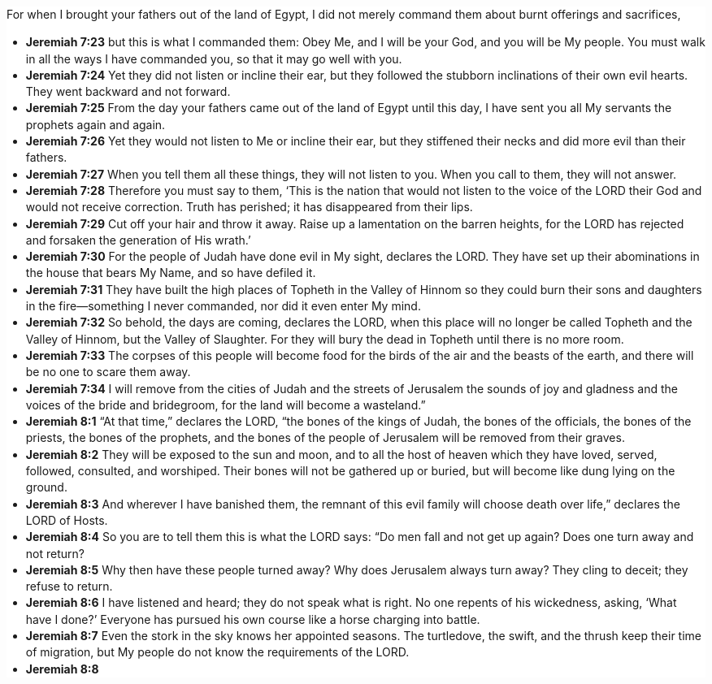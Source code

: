 For when I brought your fathers out of the land of Egypt, I did not merely command them about burnt offerings and sacrifices,
- **Jeremiah 7:23**
but this is what I commanded them: Obey Me, and I will be your God, and you will be My people. You must walk in all the ways I have commanded you, so that it may go well with you.
- **Jeremiah 7:24**
Yet they did not listen or incline their ear, but they followed the stubborn inclinations of their own evil hearts. They went backward and not forward.
- **Jeremiah 7:25**
From the day your fathers came out of the land of Egypt until this day, I have sent you all My servants the prophets again and again.
- **Jeremiah 7:26**
Yet they would not listen to Me or incline their ear, but they stiffened their necks and did more evil than their fathers.
- **Jeremiah 7:27**
When you tell them all these things, they will not listen to you. When you call to them, they will not answer.
- **Jeremiah 7:28**
Therefore you must say to them, ‘This is the nation that would not listen to the voice of the LORD their God and would not receive correction. Truth has perished; it has disappeared from their lips.
- **Jeremiah 7:29**
Cut off your hair and throw it away. Raise up a lamentation on the barren heights, for the LORD has rejected and forsaken the generation of His wrath.’
- **Jeremiah 7:30**
For the people of Judah have done evil in My sight, declares the LORD. They have set up their abominations in the house that bears My Name, and so have defiled it.
- **Jeremiah 7:31**
They have built the high places of Topheth in the Valley of Hinnom so they could burn their sons and daughters in the fire—something I never commanded, nor did it even enter My mind.
- **Jeremiah 7:32**
So behold, the days are coming, declares the LORD, when this place will no longer be called Topheth and the Valley of Hinnom, but the Valley of Slaughter. For they will bury the dead in Topheth until there is no more room.
- **Jeremiah 7:33**
The corpses of this people will become food for the birds of the air and the beasts of the earth, and there will be no one to scare them away.
- **Jeremiah 7:34**
I will remove from the cities of Judah and the streets of Jerusalem the sounds of joy and gladness and the voices of the bride and bridegroom, for the land will become a wasteland.”
- **Jeremiah 8:1**
“At that time,” declares the LORD, “the bones of the kings of Judah, the bones of the officials, the bones of the priests, the bones of the prophets, and the bones of the people of Jerusalem will be removed from their graves.
- **Jeremiah 8:2**
They will be exposed to the sun and moon, and to all the host of heaven which they have loved, served, followed, consulted, and worshiped. Their bones will not be gathered up or buried, but will become like dung lying on the ground.
- **Jeremiah 8:3**
And wherever I have banished them, the remnant of this evil family will choose death over life,” declares the LORD of Hosts.
- **Jeremiah 8:4**
So you are to tell them this is what the LORD says: “Do men fall and not get up again? Does one turn away and not return?
- **Jeremiah 8:5**
Why then have these people turned away? Why does Jerusalem always turn away? They cling to deceit; they refuse to return.
- **Jeremiah 8:6**
I have listened and heard; they do not speak what is right. No one repents of his wickedness, asking, ‘What have I done?’ Everyone has pursued his own course like a horse charging into battle.
- **Jeremiah 8:7**
Even the stork in the sky knows her appointed seasons. The turtledove, the swift, and the thrush keep their time of migration, but My people do not know the requirements of the LORD.
- **Jeremiah 8:8**
